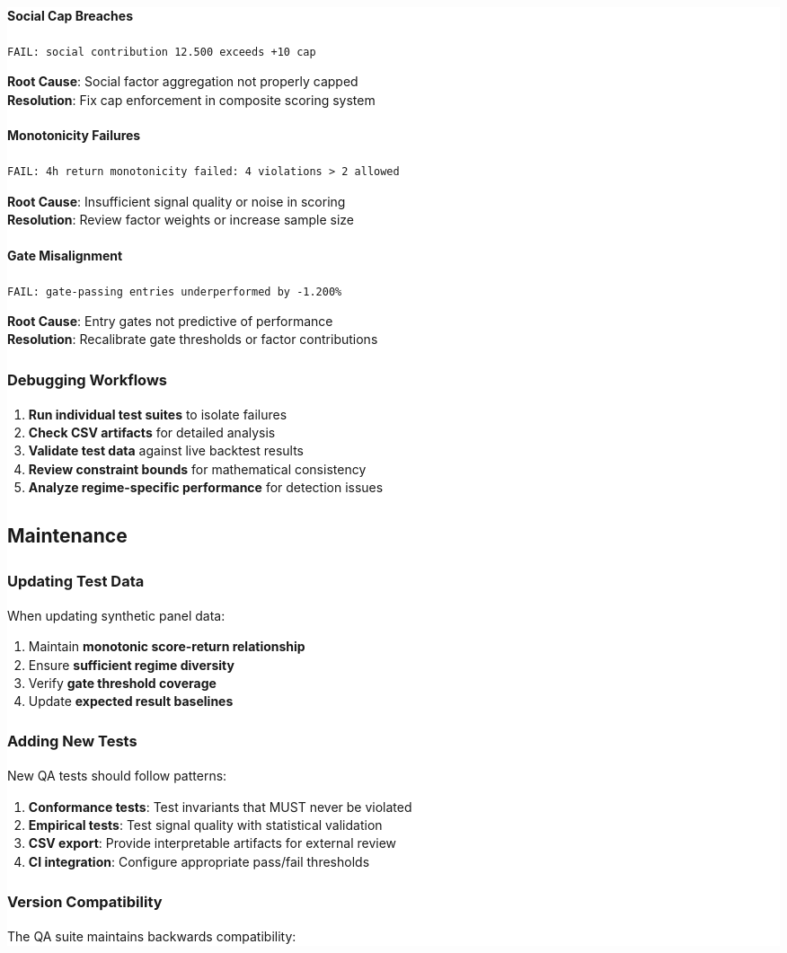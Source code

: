 #### Social Cap Breaches  
```
FAIL: social contribution 12.500 exceeds +10 cap
```
**Root Cause**: Social factor aggregation not properly capped  
**Resolution**: Fix cap enforcement in composite scoring system

#### Monotonicity Failures
```  
FAIL: 4h return monotonicity failed: 4 violations > 2 allowed
```
**Root Cause**: Insufficient signal quality or noise in scoring  
**Resolution**: Review factor weights or increase sample size

#### Gate Misalignment
```
FAIL: gate-passing entries underperformed by -1.200%
```
**Root Cause**: Entry gates not predictive of performance  
**Resolution**: Recalibrate gate thresholds or factor contributions

### Debugging Workflows

1. **Run individual test suites** to isolate failures
2. **Check CSV artifacts** for detailed analysis
3. **Validate test data** against live backtest results  
4. **Review constraint bounds** for mathematical consistency
5. **Analyze regime-specific performance** for detection issues

## Maintenance

### Updating Test Data

When updating synthetic panel data:

1. Maintain **monotonic score-return relationship**
2. Ensure **sufficient regime diversity** 
3. Verify **gate threshold coverage**
4. Update **expected result baselines**

### Adding New Tests

New QA tests should follow patterns:

1. **Conformance tests**: Test invariants that MUST never be violated
2. **Empirical tests**: Test signal quality with statistical validation
3. **CSV export**: Provide interpretable artifacts for external review
4. **CI integration**: Configure appropriate pass/fail thresholds

### Version Compatibility

The QA suite maintains backwards compatibility:
